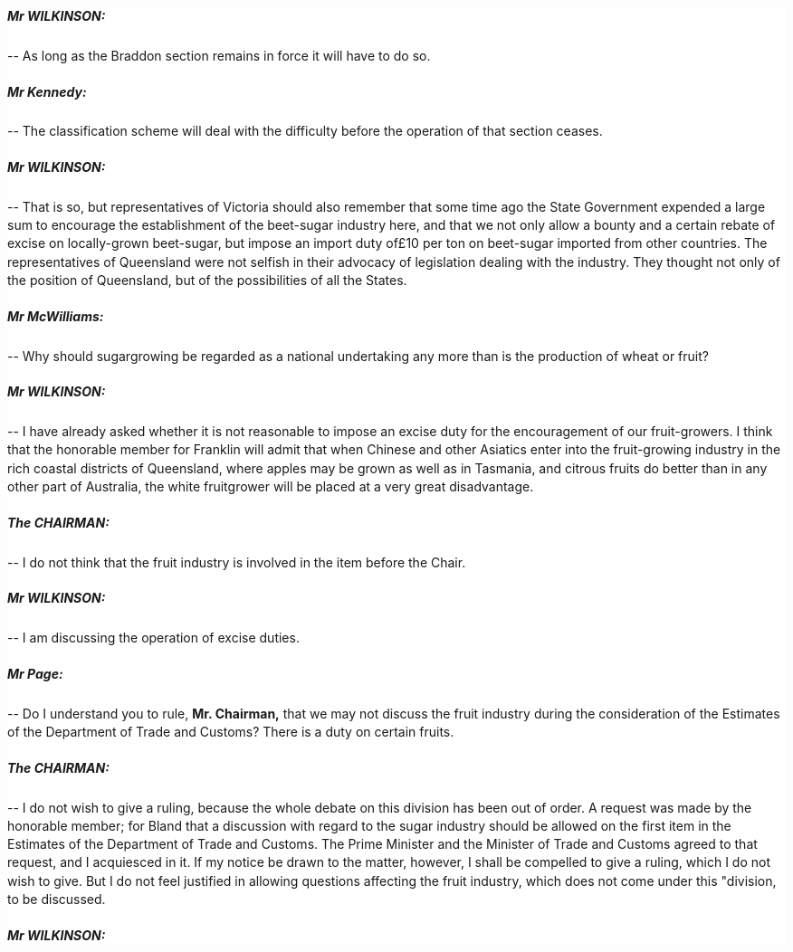 ##### Mr WILKINSON:

-- As long as the Braddon section remains in force it will have to do so. 

##### Mr Kennedy:

-- The classification scheme will deal with the difficulty before the operation of that section ceases. 

##### Mr WILKINSON:

-- That is so, but representatives of Victoria should also remember that some time ago the State Government expended a large sum to encourage the establishment of the beet-sugar industry here, and that we not only allow a bounty and a certain rebate of excise on locally-grown beet-sugar, but impose an import duty of£10 per ton on beet-sugar imported from other countries. The representatives of Queensland were not selfish in their advocacy of legislation dealing with the industry. They thought not only of the position of Queensland, but of the possibilities of all the States. 

##### Mr McWilliams:

-- Why should sugargrowing be regarded as a national undertaking any more than is the production of wheat or fruit? 

##### Mr WILKINSON:

-- I have already asked whether it is not reasonable to impose an excise duty for the encouragement of our fruit-growers. I think that the honorable member for Franklin will admit that when Chinese and other Asiatics enter into the fruit-growing industry in the rich coastal districts of Queensland, where apples may be grown as well as in Tasmania, and citrous fruits do better than in any other part of Australia, the white fruitgrower will be placed at a very great disadvantage. 

##### The CHAIRMAN:

-- I do not think that the fruit industry is involved in the item before the Chair. 

##### Mr WILKINSON:

-- I am discussing the operation of excise duties. 

##### Mr Page:

-- Do I understand you to rule,  **Mr. Chairman,**  that we may not discuss the fruit industry during the consideration of the Estimates of the Department of Trade and Customs? There is a duty on certain fruits. 

##### The CHAIRMAN:

-- I do not wish to give a ruling, because the whole debate on this division has been out of order. A request was made by the honorable member;  for Bland that a discussion with regard to the sugar industry should be allowed on the first item in the Estimates of the Department of Trade and Customs. The Prime Minister and the Minister of Trade and Customs agreed to that request, and I acquiesced in it. If my notice be drawn to the matter, however, I shall be compelled to give a ruling, which I do not wish to give. But I do not feel justified in allowing questions affecting the fruit industry, which does not come under this "division, to be discussed. 

##### Mr WILKINSON:
